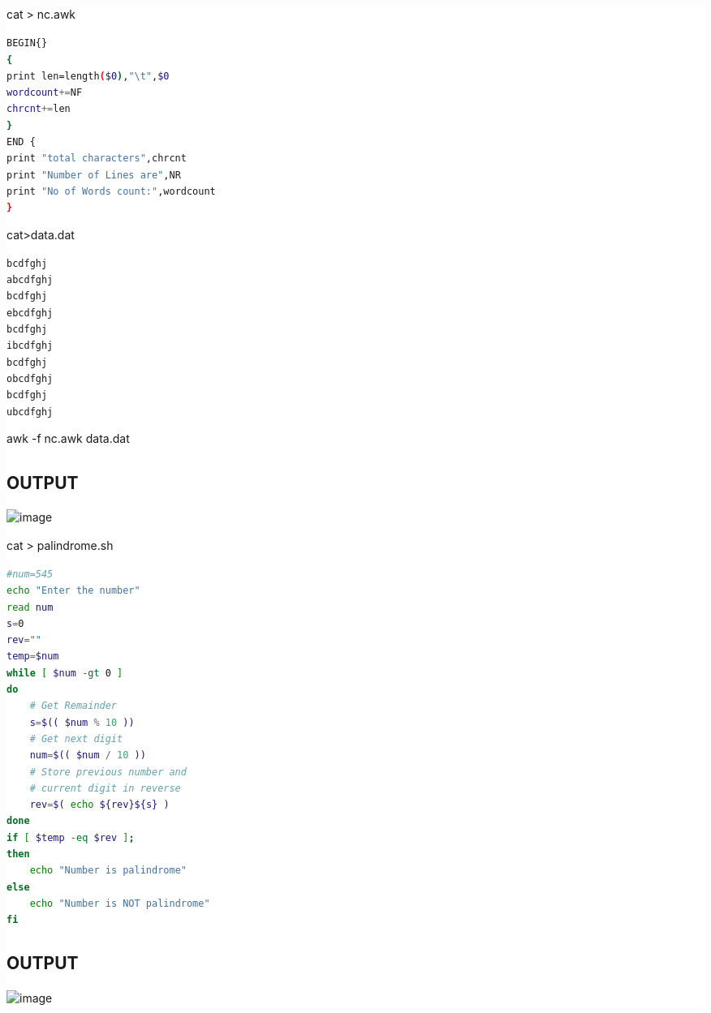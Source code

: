  
cat > nc.awk
```bash
BEGIN{}
{
print len=length($0),"\t",$0 
wordcount+=NF
chrcnt+=len
}
END {
print "total characters",chrcnt 
print "Number of Lines are",NR
print "No of Words count:",wordcount
}
 ```
cat>data.dat
```bash
bcdfghj
abcdfghj
bcdfghj
ebcdfghj
bcdfghj
ibcdfghj
bcdfghj
obcdfghj
bcdfghj
ubcdfghj
```
awk -f nc.awk data.dat
## OUTPUT 
 <img width="368" height="380" alt="image" src="https://github.com/user-attachments/assets/2d29e341-9440-41fa-beaa-94a5f96738b1" />

cat > palindrome.sh
```bash
#num=545
echo "Enter the number"
read num
s=0
rev=""
temp=$num
while [ $num -gt 0 ]
do
	# Get Remainder
	s=$(( $num % 10 ))
	# Get next digit
	num=$(( $num / 10 ))
	# Store previous number and
	# current digit in reverse
	rev=$( echo ${rev}${s} )
done
if [ $temp -eq $rev ];
then
	echo "Number is palindrome"
else
	echo "Number is NOT palindrome"
fi
```
## OUTPUT 
<img width="340" height="180" alt="image" src="https://github.com/user-attachments/assets/78b54a02-111c-4e80-85b8-0db16b2afc84" />
